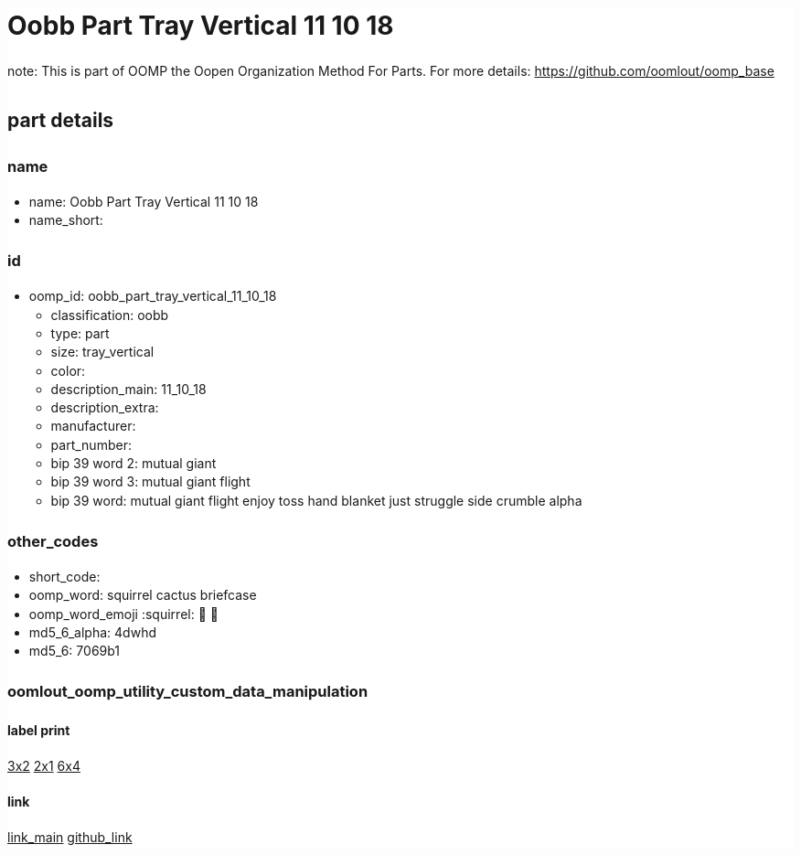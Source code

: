 # Oobb Part Tray Vertical 11 10 18  

note: This is part of OOMP the Oopen Organization Method For Parts. For more details: https://github.com/oomlout/oomp_base

##  part details





### name
* name: Oobb Part Tray Vertical 11 10 18
* name_short: 
### id
* oomp_id: oobb_part_tray_vertical_11_10_18
  * classification: oobb
  * type: part
  * size: tray_vertical
  * color: 
  * description_main: 11_10_18
  * description_extra: 
  * manufacturer: 
  * part_number: 
  * bip 39 word 2: mutual giant
  * bip 39 word 3: mutual giant flight
  * bip 39 word: mutual giant flight enjoy toss hand blanket just struggle side crumble alpha

### other_codes
* short_code: 
* oomp_word: squirrel cactus briefcase
* oomp_word_emoji :squirrel: :cactus: :briefcase:
* md5_6_alpha: 4dwhd
* md5_6: 7069b1






### oomlout_oomp_utility_custom_data_manipulation
#### label print
[3x2](http://192.168.1.245:1112/?label=oomp%204dwhd)
[2x1](http://192.168.1.242:1112/?label=oomp%204dwhd)
[6x4](http://192.168.1.55:1112/?label=oomp%204dwhd)    

#### link

[link_main](https://github.com/oomlout/oomlout_oomp_current_version_messy/tree/main/parts/oobb_part_tray_vertical_11_10_18) [github_link](https://github.com/oomlout/oomlout_oomp_part_src/tree/main/parts/oobb_part_tray_vertical_11_10_18)                             
